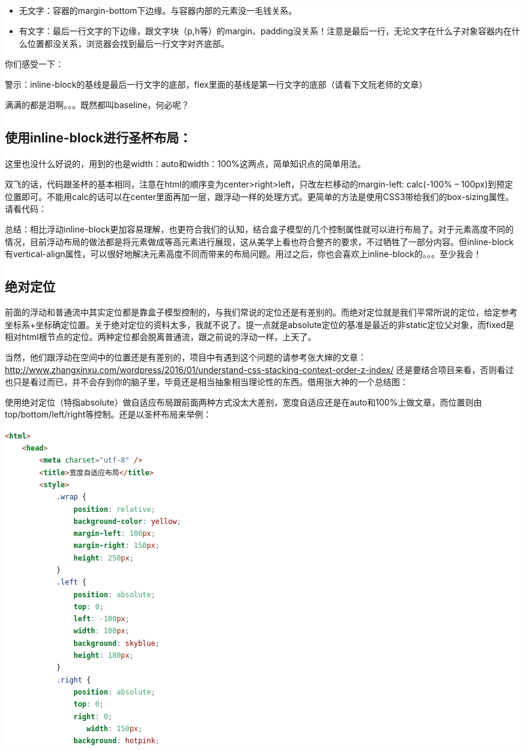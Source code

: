 * 无文字：容器的margin-bottom下边缘。与容器内部的元素没一毛钱关系。

* 有文字：最后一行文字的下边缘，跟文字块（p,h等）的margin、padding没关系！注意是最后一行，无论文字在什么子对象容器内在什么位置都没关系，浏览器会找到最后一行文字对齐底部。

你们感受一下：





警示：inline-block的基线是最后一行文字的底部，flex里面的基线是第一行文字的底部（请看下文阮老师的文章）



满满的都是泪啊。。。既然都叫baseline，何必呢？



## 使用inline-block进行圣杯布局：



这里也没什么好说的，用到的也是width：auto和width：100%这两点，简单知识点的简单用法。

双飞的话，代码跟圣杯的基本相同，注意在html的顺序变为center>right>left，只改左栏移动的margin-left: calc(-100% – 100px)到预定位置即可。不能用calc的话可以在center里面再加一层，跟浮动一样的处理方式。更简单的方法是使用CSS3带给我们的box-sizing属性。请看代码：



总结：相比浮动inline-block更加容易理解，也更符合我们的认知，结合盒子模型的几个控制属性就可以进行布局了。对于元素高度不同的情况，目前浮动布局的做法都是将元素做成等高元素进行展现，这从美学上看也符合整齐的要求，不过牺牲了一部分内容。但inline-block有vertical-align属性，可以很好地解决元素高度不同而带来的布局问题。用过之后，你也会喜欢上inline-block的。。。至少我会！

## 绝对定位

前面的浮动和普通流中其实定位都是靠盒子模型控制的，与我们常说的定位还是有差别的。而绝对定位就是我们平常所说的定位，给定参考坐标系+坐标确定位置。关于绝对定位的资料太多，我就不说了。提一点就是absolute定位的基准是最近的非static定位父对象，而fixed是相对html根节点的定位。两种定位都会脱离普通流，跟之前说的浮动一样，上天了。



当然，他们跟浮动在空间中的位置还是有差别的，项目中有遇到这个问题的请参考张大婶的文章： http://www.zhangxinxu.com/wordpress/2016/01/understand-css-stacking-context-order-z-index/  还是要结合项目来看，否则看过也只是看过而已，并不会存到你的脑子里，毕竟还是相当抽象相当理论性的东西。借用张大神的一个总结图：



使用绝对定位（特指absolute）做自适应布局跟前面两种方式没太大差别，宽度自适应还是在auto和100%上做文章，而位置则由top/bottom/left/right等控制。还是以圣杯布局来举例：
```html
<html>
    <head>
        <meta charset="utf-8" />
        <title>宽度自适应布局</title>
        <style>
            .wrap {
                position: relative;
                background-color: yellow;
                margin-left: 100px;
                margin-right: 150px;
                height: 250px;
            }
            .left {
                position: absolute;
                top: 0;
                left: -100px;
                width: 100px;
                background: skyblue;
                height: 180px;
            }
            .right {
                position: absolute;
                top: 0;
                right: 0;
                   width: 150px;
                background: hotpink;
```
